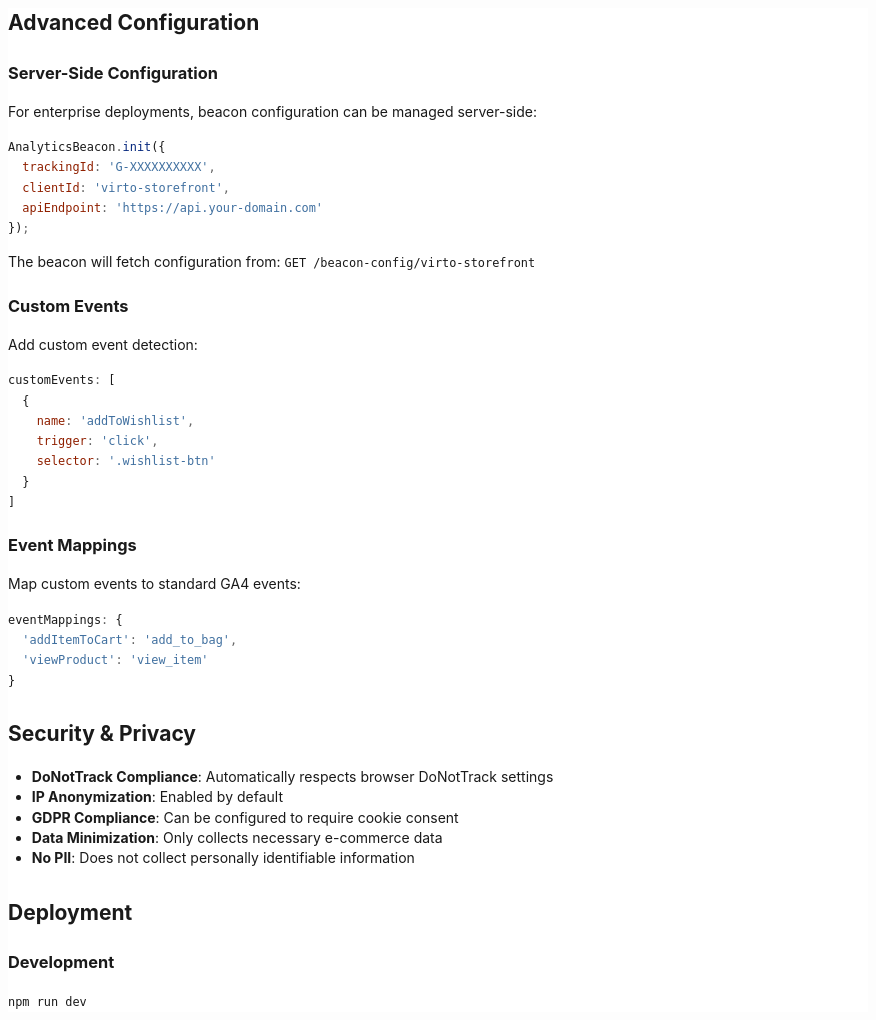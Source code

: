 ## Advanced Configuration

### Server-Side Configuration

For enterprise deployments, beacon configuration can be managed server-side:

```javascript
AnalyticsBeacon.init({
  trackingId: 'G-XXXXXXXXXX',
  clientId: 'virto-storefront',
  apiEndpoint: 'https://api.your-domain.com'
});
```

The beacon will fetch configuration from:
`GET /beacon-config/virto-storefront`

### Custom Events

Add custom event detection:

```javascript
customEvents: [
  {
    name: 'addToWishlist',
    trigger: 'click',
    selector: '.wishlist-btn'
  }
]
```

### Event Mappings

Map custom events to standard GA4 events:

```javascript
eventMappings: {
  'addItemToCart': 'add_to_bag',
  'viewProduct': 'view_item'
}
```

## Security & Privacy

- **DoNotTrack Compliance**: Automatically respects browser DoNotTrack settings
- **IP Anonymization**: Enabled by default
- **GDPR Compliance**: Can be configured to require cookie consent
- **Data Minimization**: Only collects necessary e-commerce data
- **No PII**: Does not collect personally identifiable information

## Deployment

### Development
```bash
npm run dev
```

